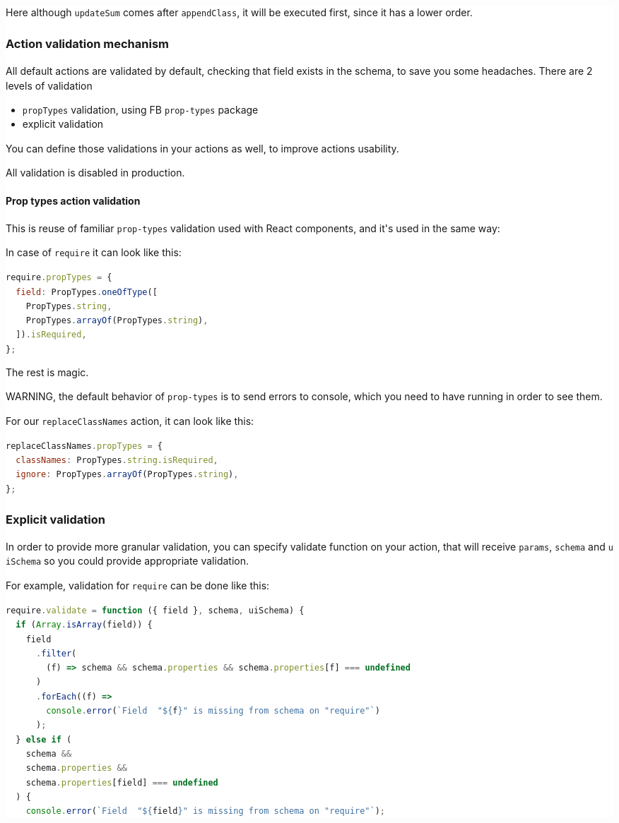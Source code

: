 Here although `updateSum` comes after `appendClass`, it will be executed first, since it has a lower order.

### Action validation mechanism

All default actions are validated by default, checking that field exists in the schema, to save you some headaches.
There are 2 levels of validation

- `propTypes` validation, using FB `prop-types` package
- explicit validation

You can define those validations in your actions as well, to improve actions usability.

All validation is disabled in production.

#### Prop types action validation

This is reuse of familiar `prop-types` validation used with React components, and it's used in the same way:

In case of `require` it can look like this:

```js
require.propTypes = {
  field: PropTypes.oneOfType([
    PropTypes.string,
    PropTypes.arrayOf(PropTypes.string),
  ]).isRequired,
};
```

The rest is magic.

WARNING, the default behavior of `prop-types` is to send errors to console,
which you need to have running in order to see them.

For our `replaceClassNames` action, it can look like this:

```js
replaceClassNames.propTypes = {
  classNames: PropTypes.string.isRequired,
  ignore: PropTypes.arrayOf(PropTypes.string),
};
```

### Explicit validation

In order to provide more granular validation, you can specify validate function on
your action, that will receive `params`, `schema` and `uiSchema` so you could provide appropriate validation.

For example, validation for `require` can be done like this:

```js
require.validate = function ({ field }, schema, uiSchema) {
  if (Array.isArray(field)) {
    field
      .filter(
        (f) => schema && schema.properties && schema.properties[f] === undefined
      )
      .forEach((f) =>
        console.error(`Field  "${f}" is missing from schema on "require"`)
      );
  } else if (
    schema &&
    schema.properties &&
    schema.properties[field] === undefined
  ) {
    console.error(`Field  "${field}" is missing from schema on "require"`);
```